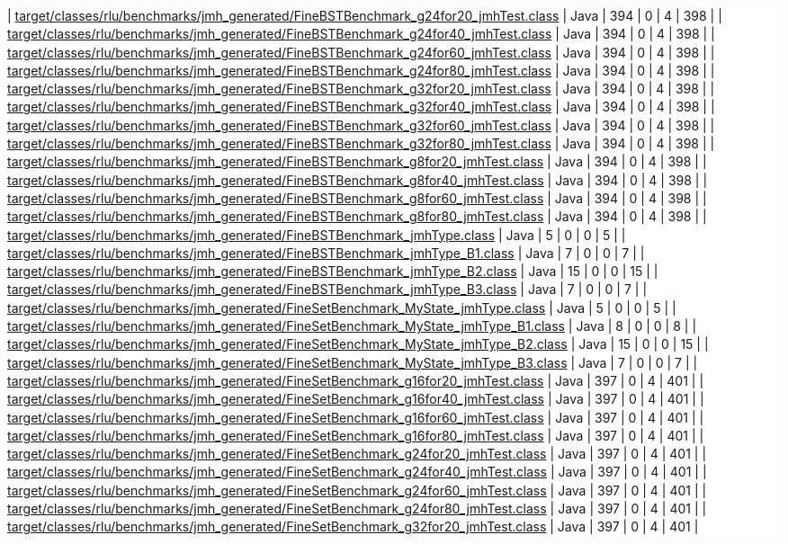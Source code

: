 | [target/classes/rlu/benchmarks/jmh_generated/FineBSTBenchmark_g24for20_jmhTest.class](/target/classes/rlu/benchmarks/jmh_generated/FineBSTBenchmark_g24for20_jmhTest.class) | Java | 394 | 0 | 4 | 398 |
| [target/classes/rlu/benchmarks/jmh_generated/FineBSTBenchmark_g24for40_jmhTest.class](/target/classes/rlu/benchmarks/jmh_generated/FineBSTBenchmark_g24for40_jmhTest.class) | Java | 394 | 0 | 4 | 398 |
| [target/classes/rlu/benchmarks/jmh_generated/FineBSTBenchmark_g24for60_jmhTest.class](/target/classes/rlu/benchmarks/jmh_generated/FineBSTBenchmark_g24for60_jmhTest.class) | Java | 394 | 0 | 4 | 398 |
| [target/classes/rlu/benchmarks/jmh_generated/FineBSTBenchmark_g24for80_jmhTest.class](/target/classes/rlu/benchmarks/jmh_generated/FineBSTBenchmark_g24for80_jmhTest.class) | Java | 394 | 0 | 4 | 398 |
| [target/classes/rlu/benchmarks/jmh_generated/FineBSTBenchmark_g32for20_jmhTest.class](/target/classes/rlu/benchmarks/jmh_generated/FineBSTBenchmark_g32for20_jmhTest.class) | Java | 394 | 0 | 4 | 398 |
| [target/classes/rlu/benchmarks/jmh_generated/FineBSTBenchmark_g32for40_jmhTest.class](/target/classes/rlu/benchmarks/jmh_generated/FineBSTBenchmark_g32for40_jmhTest.class) | Java | 394 | 0 | 4 | 398 |
| [target/classes/rlu/benchmarks/jmh_generated/FineBSTBenchmark_g32for60_jmhTest.class](/target/classes/rlu/benchmarks/jmh_generated/FineBSTBenchmark_g32for60_jmhTest.class) | Java | 394 | 0 | 4 | 398 |
| [target/classes/rlu/benchmarks/jmh_generated/FineBSTBenchmark_g32for80_jmhTest.class](/target/classes/rlu/benchmarks/jmh_generated/FineBSTBenchmark_g32for80_jmhTest.class) | Java | 394 | 0 | 4 | 398 |
| [target/classes/rlu/benchmarks/jmh_generated/FineBSTBenchmark_g8for20_jmhTest.class](/target/classes/rlu/benchmarks/jmh_generated/FineBSTBenchmark_g8for20_jmhTest.class) | Java | 394 | 0 | 4 | 398 |
| [target/classes/rlu/benchmarks/jmh_generated/FineBSTBenchmark_g8for40_jmhTest.class](/target/classes/rlu/benchmarks/jmh_generated/FineBSTBenchmark_g8for40_jmhTest.class) | Java | 394 | 0 | 4 | 398 |
| [target/classes/rlu/benchmarks/jmh_generated/FineBSTBenchmark_g8for60_jmhTest.class](/target/classes/rlu/benchmarks/jmh_generated/FineBSTBenchmark_g8for60_jmhTest.class) | Java | 394 | 0 | 4 | 398 |
| [target/classes/rlu/benchmarks/jmh_generated/FineBSTBenchmark_g8for80_jmhTest.class](/target/classes/rlu/benchmarks/jmh_generated/FineBSTBenchmark_g8for80_jmhTest.class) | Java | 394 | 0 | 4 | 398 |
| [target/classes/rlu/benchmarks/jmh_generated/FineBSTBenchmark_jmhType.class](/target/classes/rlu/benchmarks/jmh_generated/FineBSTBenchmark_jmhType.class) | Java | 5 | 0 | 0 | 5 |
| [target/classes/rlu/benchmarks/jmh_generated/FineBSTBenchmark_jmhType_B1.class](/target/classes/rlu/benchmarks/jmh_generated/FineBSTBenchmark_jmhType_B1.class) | Java | 7 | 0 | 0 | 7 |
| [target/classes/rlu/benchmarks/jmh_generated/FineBSTBenchmark_jmhType_B2.class](/target/classes/rlu/benchmarks/jmh_generated/FineBSTBenchmark_jmhType_B2.class) | Java | 15 | 0 | 0 | 15 |
| [target/classes/rlu/benchmarks/jmh_generated/FineBSTBenchmark_jmhType_B3.class](/target/classes/rlu/benchmarks/jmh_generated/FineBSTBenchmark_jmhType_B3.class) | Java | 7 | 0 | 0 | 7 |
| [target/classes/rlu/benchmarks/jmh_generated/FineSetBenchmark_MyState_jmhType.class](/target/classes/rlu/benchmarks/jmh_generated/FineSetBenchmark_MyState_jmhType.class) | Java | 5 | 0 | 0 | 5 |
| [target/classes/rlu/benchmarks/jmh_generated/FineSetBenchmark_MyState_jmhType_B1.class](/target/classes/rlu/benchmarks/jmh_generated/FineSetBenchmark_MyState_jmhType_B1.class) | Java | 8 | 0 | 0 | 8 |
| [target/classes/rlu/benchmarks/jmh_generated/FineSetBenchmark_MyState_jmhType_B2.class](/target/classes/rlu/benchmarks/jmh_generated/FineSetBenchmark_MyState_jmhType_B2.class) | Java | 15 | 0 | 0 | 15 |
| [target/classes/rlu/benchmarks/jmh_generated/FineSetBenchmark_MyState_jmhType_B3.class](/target/classes/rlu/benchmarks/jmh_generated/FineSetBenchmark_MyState_jmhType_B3.class) | Java | 7 | 0 | 0 | 7 |
| [target/classes/rlu/benchmarks/jmh_generated/FineSetBenchmark_g16for20_jmhTest.class](/target/classes/rlu/benchmarks/jmh_generated/FineSetBenchmark_g16for20_jmhTest.class) | Java | 397 | 0 | 4 | 401 |
| [target/classes/rlu/benchmarks/jmh_generated/FineSetBenchmark_g16for40_jmhTest.class](/target/classes/rlu/benchmarks/jmh_generated/FineSetBenchmark_g16for40_jmhTest.class) | Java | 397 | 0 | 4 | 401 |
| [target/classes/rlu/benchmarks/jmh_generated/FineSetBenchmark_g16for60_jmhTest.class](/target/classes/rlu/benchmarks/jmh_generated/FineSetBenchmark_g16for60_jmhTest.class) | Java | 397 | 0 | 4 | 401 |
| [target/classes/rlu/benchmarks/jmh_generated/FineSetBenchmark_g16for80_jmhTest.class](/target/classes/rlu/benchmarks/jmh_generated/FineSetBenchmark_g16for80_jmhTest.class) | Java | 397 | 0 | 4 | 401 |
| [target/classes/rlu/benchmarks/jmh_generated/FineSetBenchmark_g24for20_jmhTest.class](/target/classes/rlu/benchmarks/jmh_generated/FineSetBenchmark_g24for20_jmhTest.class) | Java | 397 | 0 | 4 | 401 |
| [target/classes/rlu/benchmarks/jmh_generated/FineSetBenchmark_g24for40_jmhTest.class](/target/classes/rlu/benchmarks/jmh_generated/FineSetBenchmark_g24for40_jmhTest.class) | Java | 397 | 0 | 4 | 401 |
| [target/classes/rlu/benchmarks/jmh_generated/FineSetBenchmark_g24for60_jmhTest.class](/target/classes/rlu/benchmarks/jmh_generated/FineSetBenchmark_g24for60_jmhTest.class) | Java | 397 | 0 | 4 | 401 |
| [target/classes/rlu/benchmarks/jmh_generated/FineSetBenchmark_g24for80_jmhTest.class](/target/classes/rlu/benchmarks/jmh_generated/FineSetBenchmark_g24for80_jmhTest.class) | Java | 397 | 0 | 4 | 401 |
| [target/classes/rlu/benchmarks/jmh_generated/FineSetBenchmark_g32for20_jmhTest.class](/target/classes/rlu/benchmarks/jmh_generated/FineSetBenchmark_g32for20_jmhTest.class) | Java | 397 | 0 | 4 | 401 |